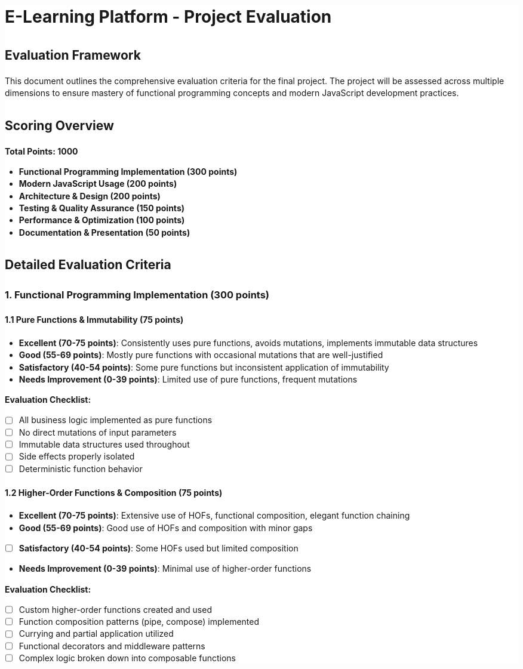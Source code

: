 # E-Learning Platform - Project Evaluation

## Evaluation Framework

This document outlines the comprehensive evaluation criteria for the final project. The project will be assessed across multiple dimensions to ensure mastery of functional programming concepts and modern JavaScript development practices.

## Scoring Overview

**Total Points: 1000**

- **Functional Programming Implementation (300 points)**
- **Modern JavaScript Usage (200 points)**
- **Architecture & Design (200 points)**
- **Testing & Quality Assurance (150 points)**
- **Performance & Optimization (100 points)**
- **Documentation & Presentation (50 points)**

## Detailed Evaluation Criteria

### 1. Functional Programming Implementation (300 points)

#### 1.1 Pure Functions & Immutability (75 points)
- **Excellent (70-75 points)**: Consistently uses pure functions, avoids mutations, implements immutable data structures
- **Good (55-69 points)**: Mostly pure functions with occasional mutations that are well-justified
- **Satisfactory (40-54 points)**: Some pure functions but inconsistent application of immutability
- **Needs Improvement (0-39 points)**: Limited use of pure functions, frequent mutations

**Evaluation Checklist:**
- [ ] All business logic implemented as pure functions
- [ ] No direct mutations of input parameters
- [ ] Immutable data structures used throughout
- [ ] Side effects properly isolated
- [ ] Deterministic function behavior

#### 1.2 Higher-Order Functions & Composition (75 points)
- **Excellent (70-75 points)**: Extensive use of HOFs, functional composition, elegant function chaining
- **Good (55-69 points)**: Good use of HOFs and composition with minor gaps
- [ ] **Satisfactory (40-54 points)**: Some HOFs used but limited composition
- **Needs Improvement (0-39 points)**: Minimal use of higher-order functions

**Evaluation Checklist:**
- [ ] Custom higher-order functions created and used
- [ ] Function composition patterns (pipe, compose) implemented
- [ ] Currying and partial application utilized
- [ ] Functional decorators and middleware patterns
- [ ] Complex logic broken down into composable functions
